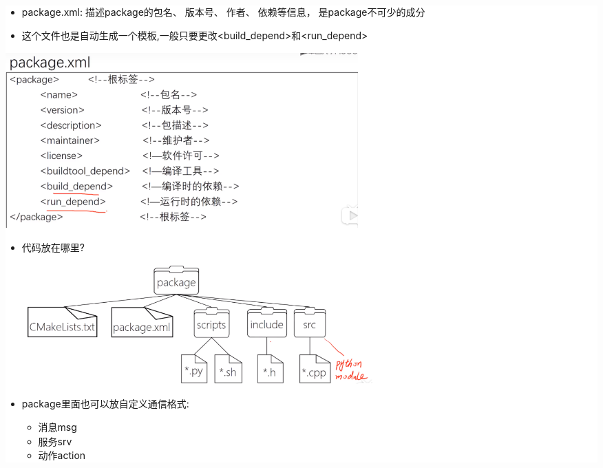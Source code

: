 + package.xml: 描述package的包名、 版本号、 作者、 依赖等信息， 是package不可少的成分 
  
+ 这个文件也是自动生成一个模板,一般只要更改<build_depend>和<run_depend>
  

<img src="ros_study.assets/image-20211121174217347.png" alt="image-20211121174217347" style="zoom:50%;" />

+ 代码放在哪里?

  <img src="ros_study.assets/image-20211121174301369.png" alt="image-20211121174301369" style="zoom:50%;" />

+ package里面也可以放自定义通信格式:
  + 消息msg
  + 服务srv
  + 动作action
